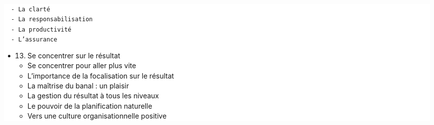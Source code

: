       - La clarté
      - La responsabilisation
      - La productivité
      - L’assurance
  - 13. Se concentrer sur le résultat
    - Se concentrer pour aller plus vite
    - L’importance de la focalisation sur le résultat
    - La maîtrise du banal : un plaisir
    - La gestion du résultat à tous les niveaux
    - Le pouvoir de la planification naturelle
    - Vers une culture organisationnelle positive
